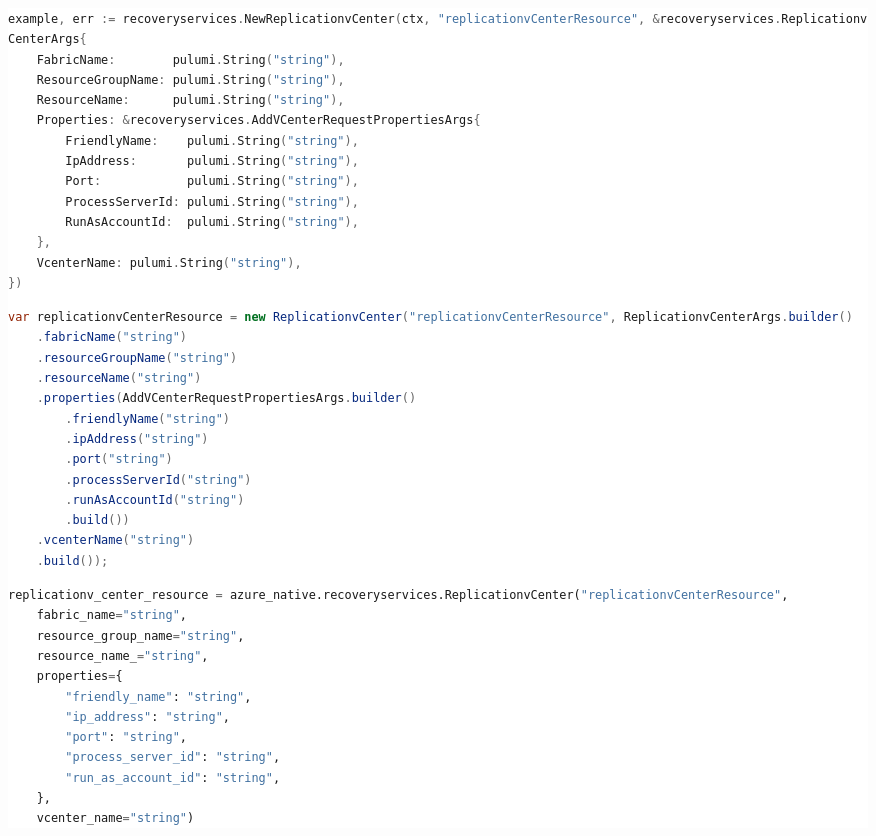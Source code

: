 </pulumi-choosable>
</div>


<div>
<pulumi-choosable type="language" values="go">

```go
example, err := recoveryservices.NewReplicationvCenter(ctx, "replicationvCenterResource", &recoveryservices.ReplicationvCenterArgs{
	FabricName:        pulumi.String("string"),
	ResourceGroupName: pulumi.String("string"),
	ResourceName:      pulumi.String("string"),
	Properties: &recoveryservices.AddVCenterRequestPropertiesArgs{
		FriendlyName:    pulumi.String("string"),
		IpAddress:       pulumi.String("string"),
		Port:            pulumi.String("string"),
		ProcessServerId: pulumi.String("string"),
		RunAsAccountId:  pulumi.String("string"),
	},
	VcenterName: pulumi.String("string"),
})
```

</pulumi-choosable>
</div>


<div>
<pulumi-choosable type="language" values="java">

```java
var replicationvCenterResource = new ReplicationvCenter("replicationvCenterResource", ReplicationvCenterArgs.builder()
    .fabricName("string")
    .resourceGroupName("string")
    .resourceName("string")
    .properties(AddVCenterRequestPropertiesArgs.builder()
        .friendlyName("string")
        .ipAddress("string")
        .port("string")
        .processServerId("string")
        .runAsAccountId("string")
        .build())
    .vcenterName("string")
    .build());
```

</pulumi-choosable>
</div>


<div>
<pulumi-choosable type="language" values="python">

```python
replicationv_center_resource = azure_native.recoveryservices.ReplicationvCenter("replicationvCenterResource",
    fabric_name="string",
    resource_group_name="string",
    resource_name_="string",
    properties={
        "friendly_name": "string",
        "ip_address": "string",
        "port": "string",
        "process_server_id": "string",
        "run_as_account_id": "string",
    },
    vcenter_name="string")
```
